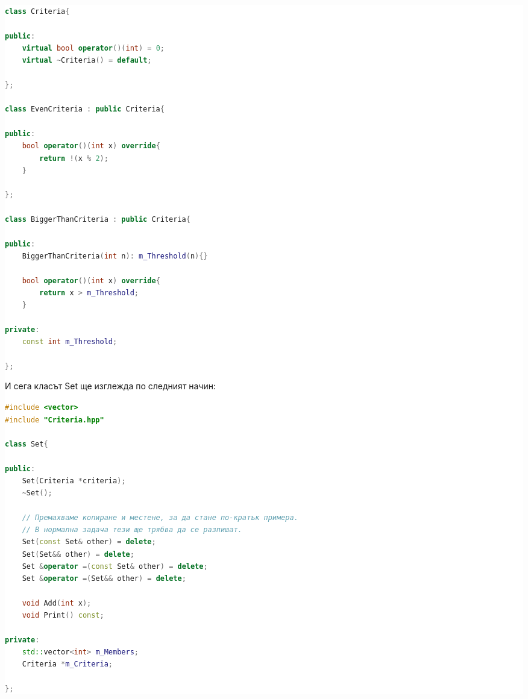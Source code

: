 ```c++
class Criteria{

public:
    virtual bool operator()(int) = 0;
    virtual ~Criteria() = default;

};

class EvenCriteria : public Criteria{

public:
    bool operator()(int x) override{
        return !(x % 2);
    }

};

class BiggerThanCriteria : public Criteria{

public:
    BiggerThanCriteria(int n): m_Threshold(n){}

    bool operator()(int x) override{
        return x > m_Threshold;
    }

private:
    const int m_Threshold;

};
```

И сега класът Set ще изглежда по следният начин:

```c++
#include <vector>
#include "Criteria.hpp"

class Set{

public:
    Set(Criteria *criteria);
    ~Set();

    // Премахваме копиране и местене, за да стане по-кратък примера.
    // В нормална задача тези ще трябва да се разпишат.
    Set(const Set& other) = delete;
    Set(Set&& other) = delete;
    Set &operator =(const Set& other) = delete;
    Set &operator =(Set&& other) = delete;

    void Add(int x);
    void Print() const;

private:
    std::vector<int> m_Members;
    Criteria *m_Criteria;

};
```
